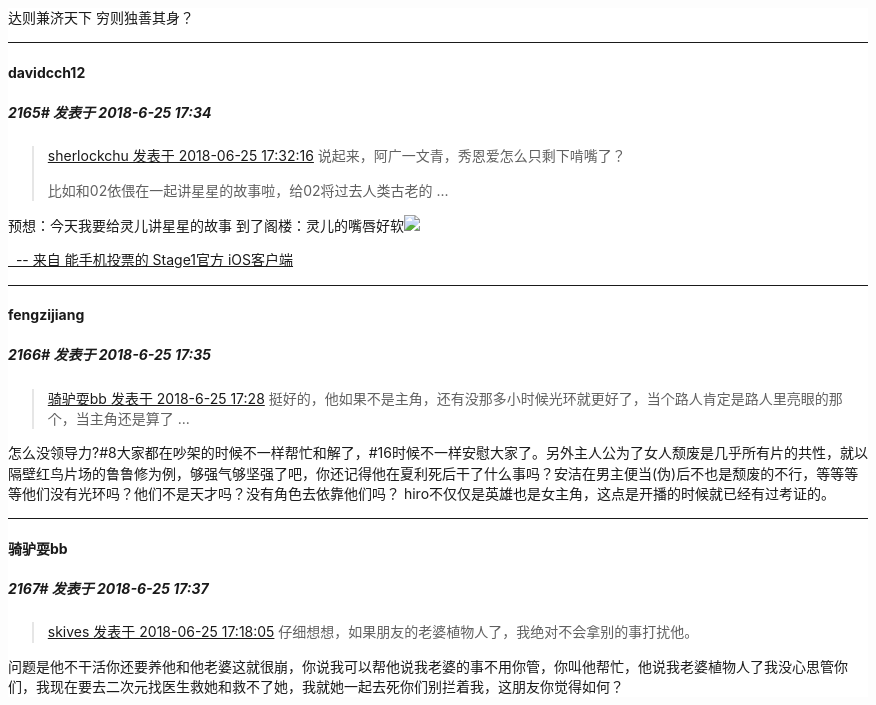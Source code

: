 


达则兼济天下 穷则独善其身？







*****

####  davidcch12  
##### 2165#       发表于 2018-6-25 17:34



<blockquote><a href="httphttps://bbs.saraba1st.com/2b/forum.php?mod=redirect&amp;goto=findpost&amp;pid=40111865&amp;ptid=1716738" target="_blank">sherlockchu 发表于 2018-06-25 17:32:16</a>
说起来，阿广一文青，秀恩爱怎么只剩下啃嘴了？

比如和02依偎在一起讲星星的故事啦，给02将过去人类古老的 ...</blockquote>预想：今天我要给灵儿讲星星的故事
到了阁楼：灵儿的嘴唇好软<img src="https://static.saraba1st.com/image/smiley/face2017/069.png" referrerpolicy="no-referrer">

[  -- 来自 能手机投票的 Stage1官方 iOS客户端](https://itunes.apple.com/fi/app/saraba1st/id1221237470?mt=8)







*****

####  fengzijiang  
##### 2166#       发表于 2018-6-25 17:35



<blockquote><a href="httphttps://bbs.saraba1st.com/2b/forum.php?mod=redirect&amp;goto=findpost&amp;pid=40111819&amp;ptid=1716738" target="_blank">骑驴耍bb 发表于 2018-6-25 17:28</a>
挺好的，他如果不是主角，还有没那多小时候光环就更好了，当个路人肯定是路人里亮眼的那个，当主角还是算了 ...</blockquote>
怎么没领导力?#8大家都在吵架的时候不一样帮忙和解了，#16时候不一样安慰大家了。另外主人公为了女人颓废是几乎所有片的共性，就以隔壁红鸟片场的鲁鲁修为例，够强气够坚强了吧，你还记得他在夏利死后干了什么事吗？安洁在男主便当(伪)后不也是颓废的不行，等等等等他们没有光环吗？他们不是天才吗？没有角色去依靠他们吗？
hiro不仅仅是英雄也是女主角，这点是开播的时候就已经有过考证的。







*****

####  骑驴耍bb  
##### 2167#       发表于 2018-6-25 17:37



<blockquote><a href="httphttps://bbs.saraba1st.com/2b/forum.php?mod=redirect&amp;goto=findpost&amp;pid=40111701&amp;ptid=1716738" target="_blank">skives 发表于 2018-06-25 17:18:05</a>
仔细想想，如果朋友的老婆植物人了，我绝对不会拿别的事打扰他。</blockquote>问题是他不干活你还要养他和他老婆这就很崩，你说我可以帮他说我老婆的事不用你管，你叫他帮忙，他说我老婆植物人了我没心思管你们，我现在要去二次元找医生救她和救不了她，我就她一起去死你们别拦着我，这朋友你觉得如何？
